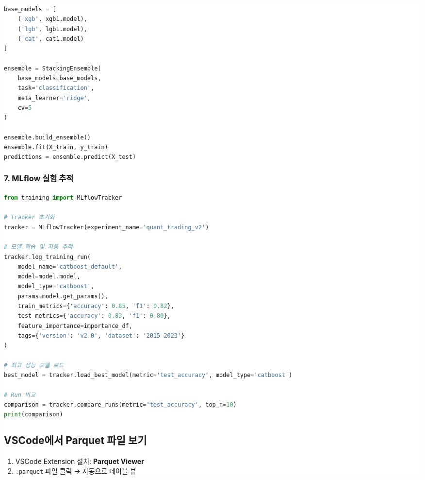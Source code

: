 ```python
base_models = [
    ('xgb', xgb1.model),
    ('lgb', lgb1.model),
    ('cat', cat1.model)
]

ensemble = StackingEnsemble(
    base_models=base_models,
    task='classification',
    meta_learner='ridge',
    cv=5
)

ensemble.build_ensemble()
ensemble.fit(X_train, y_train)
predictions = ensemble.predict(X_test)
```

### 7. MLflow 실험 추적

```python
from training import MLflowTracker

# Tracker 초기화
tracker = MLflowTracker(experiment_name='quant_trading_v2')

# 모델 학습 및 자동 추적
tracker.log_training_run(
    model_name='catboost_default',
    model=model.model,
    model_type='catboost',
    params=model.get_params(),
    train_metrics={'accuracy': 0.85, 'f1': 0.82},
    test_metrics={'accuracy': 0.83, 'f1': 0.80},
    feature_importance=importance_df,
    tags={'version': 'v2.0', 'dataset': '2015-2023'}
)

# 최고 성능 모델 로드
best_model = tracker.load_best_model(metric='test_accuracy', model_type='catboost')

# Run 비교
comparison = tracker.compare_runs(metric='test_accuracy', top_n=10)
print(comparison)
```

## VSCode에서 Parquet 파일 보기

1. VSCode Extension 설치: **Parquet Viewer**
2. `.parquet` 파일 클릭 → 자동으로 테이블 뷰
